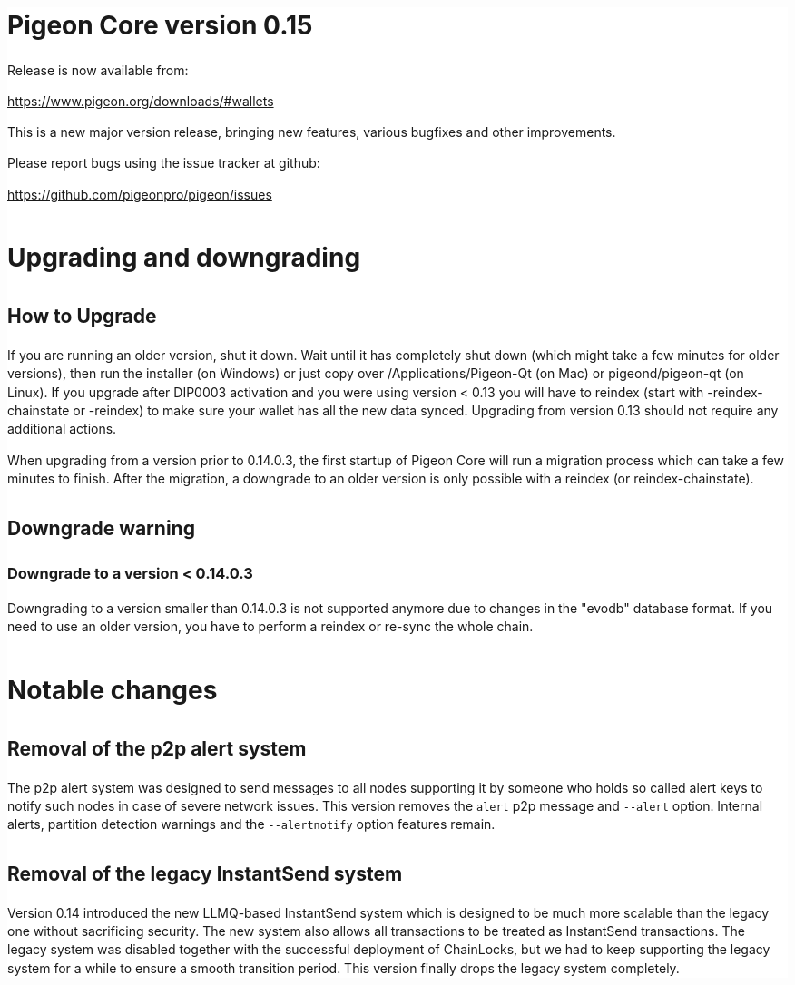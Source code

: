 Pigeon Core version 0.15
======================

Release is now available from:

  <https://www.pigeon.org/downloads/#wallets>

This is a new major version release, bringing new features, various bugfixes and other improvements.

Please report bugs using the issue tracker at github:

  <https://github.com/pigeonpro/pigeon/issues>


Upgrading and downgrading
=========================

How to Upgrade
--------------

If you are running an older version, shut it down. Wait until it has completely
shut down (which might take a few minutes for older versions), then run the
installer (on Windows) or just copy over /Applications/Pigeon-Qt (on Mac) or
pigeond/pigeon-qt (on Linux). If you upgrade after DIP0003 activation and you were
using version < 0.13 you will have to reindex (start with -reindex-chainstate
or -reindex) to make sure your wallet has all the new data synced. Upgrading from
version 0.13 should not require any additional actions.

When upgrading from a version prior to 0.14.0.3, the
first startup of Pigeon Core will run a migration process which can take a few minutes
to finish. After the migration, a downgrade to an older version is only possible with
a reindex (or reindex-chainstate).

Downgrade warning
-----------------

### Downgrade to a version < 0.14.0.3

Downgrading to a version smaller than 0.14.0.3 is not supported anymore due to changes
in the "evodb" database format. If you need to use an older version, you have to perform
a reindex or re-sync the whole chain.

Notable changes
===============

Removal of the p2p alert system
-------------------------------
The p2p alert system was designed to send messages to all nodes supporting it by someone who holds
so called alert keys to notify such nodes in case of severe network issues. This version removes
the `alert` p2p message and `--alert` option. Internal alerts, partition detection warnings and the
`--alertnotify` option features remain.

Removal of the legacy InstantSend system
----------------------------------------
Version 0.14 introduced the new LLMQ-based InstantSend system which is designed to be much more scalable
than the legacy one without sacrificing security. The new system also allows all transactions to be treated as
InstantSend transactions. The legacy system was disabled together with the successful deployment of ChainLocks,
but we had to keep supporting the legacy system for a while to ensure a smooth transition period. This version finally drops
the legacy system completely.
